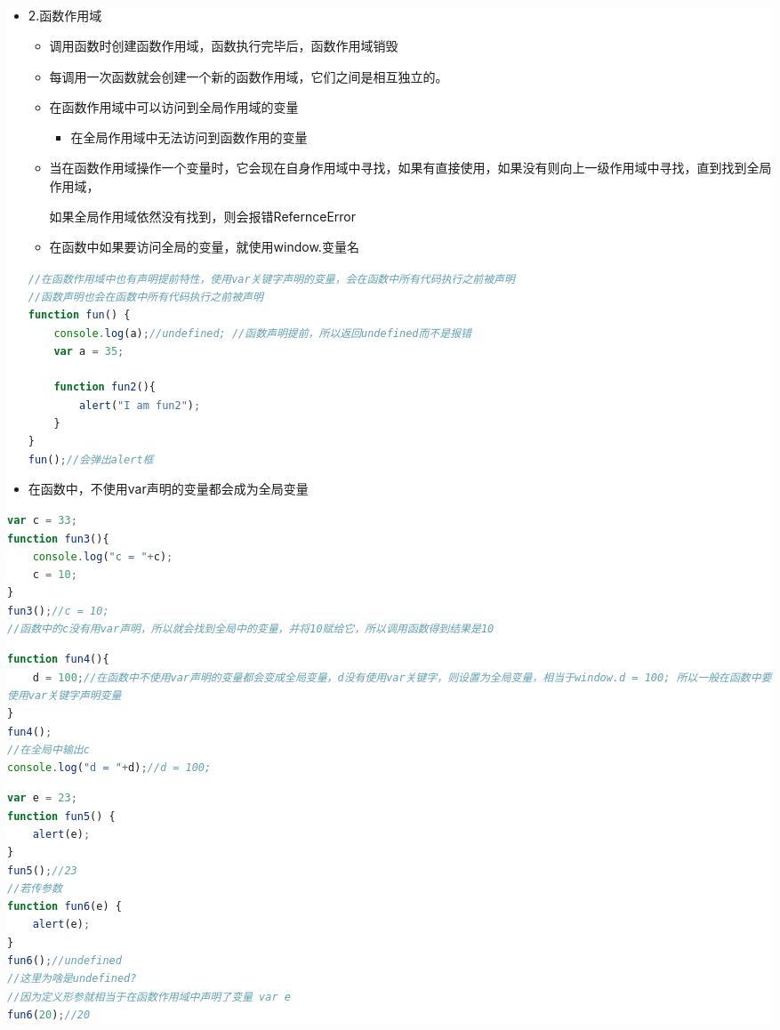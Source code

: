   - 2.函数作用域

    - 调用函数时创建函数作用域，函数执行完毕后，函数作用域销毁

    - 每调用一次函数就会创建一个新的函数作用域，它们之间是相互独立的。

    - 在函数作用域中可以访问到全局作用域的变量

      - 在全局作用域中无法访问到函数作用的变量

    - 当在函数作用域操作一个变量时，它会现在自身作用域中寻找，如果有直接使用，如果没有则向上一级作用域中寻找，直到找到全局作用域，

      如果全局作用域依然没有找到，则会报错RefernceError

    - 在函数中如果要访问全局的变量，就使用window.变量名 

    ```javascript
    //在函数作用域中也有声明提前特性，使用var关键字声明的变量，会在函数中所有代码执行之前被声明
    //函数声明也会在函数中所有代码执行之前被声明
    function fun() {
        console.log(a);//undefined; //函数声明提前，所以返回undefined而不是报错
        var a = 35;
        
        function fun2(){
            alert("I am fun2");
        }
    }
    fun();//会弹出alert框 
    ```

- 在函数中，不使用var声明的变量都会成为全局变量

```javascript
var c = 33;
function fun3(){
    console.log("c = "+c);
    c = 10;
}
fun3();//c = 10;
//函数中的c没有用var声明，所以就会找到全局中的变量，并将10赋给它，所以调用函数得到结果是10

```

```javascript
function fun4(){
    d = 100;//在函数中不使用var声明的变量都会变成全局变量，d没有使用var关键字，则设置为全局变量，相当于window.d = 100; 所以一般在函数中要使用var关键字声明变量
}
fun4();
//在全局中输出c
console.log("d = "+d);//d = 100;
```

```javascript
var e = 23;
function fun5() {
    alert(e);
}
fun5();//23
//若传参数
function fun6(e) {
    alert(e);
}
fun6();//undefined 
//这里为啥是undefined?
//因为定义形参就相当于在函数作用域中声明了变量 var e
fun6(20);//20
```

